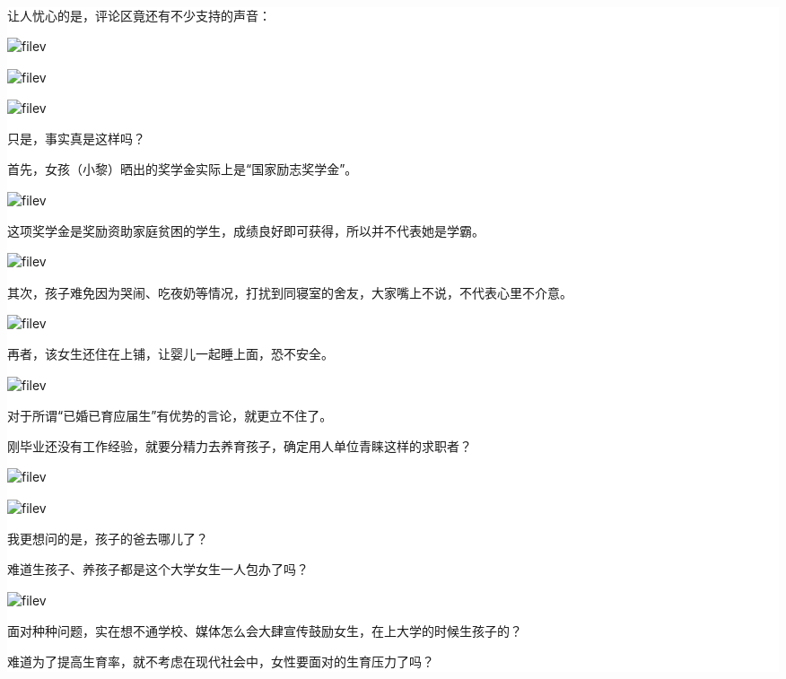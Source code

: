 
让人忧心的是，评论区竟还有不少支持的声音：


![filev](https://chinadigitaltimes.net/chinese/files/2023/11/image-1700295667441.png)  

![filev](https://chinadigitaltimes.net/chinese/files/2023/11/image-1700295671621.png)  

![filev](https://chinadigitaltimes.net/chinese/files/2023/11/image-1700295677696.png)


只是，事实真是这样吗？


首先，女孩（小黎）晒出的奖学金实际上是“国家励志奖学金”。


![filev](https://chinadigitaltimes.net/chinese/files/2023/11/image-1700295690817.png)


这项奖学金是奖励资助家庭贫困的学生，成绩良好即可获得，所以并不代表她是学霸。


![filev](https://chinadigitaltimes.net/chinese/files/2023/11/image-1700295704055.png)


其次，孩子难免因为哭闹、吃夜奶等情况，打扰到同寝室的舍友，大家嘴上不说，不代表心里不介意。


![filev](https://chinadigitaltimes.net/chinese/files/2023/11/image-1700295726465.png)


再者，该女生还住在上铺，让婴儿一起睡上面，恐不安全。


![filev](https://chinadigitaltimes.net/chinese/files/2023/11/image-1700295740238.png)


对于所谓“已婚已育应届生”有优势的言论，就更立不住了。


刚毕业还没有工作经验，就要分精力去养育孩子，确定用人单位青睐这样的求职者？


![filev](https://chinadigitaltimes.net/chinese/files/2023/11/image-1700295807100.png)  

![filev](https://chinadigitaltimes.net/chinese/files/2023/11/image-1700295813536.png)


我更想问的是，孩子的爸去哪儿了？


难道生孩子、养孩子都是这个大学女生一人包办了吗？


![filev](https://chinadigitaltimes.net/chinese/files/2023/11/image-1700295826113.png)


面对种种问题，实在想不通学校、媒体怎么会大肆宣传鼓励女生，在上大学的时候生孩子的？


难道为了提高生育率，就不考虑在现代社会中，女性要面对的生育压力了吗？


